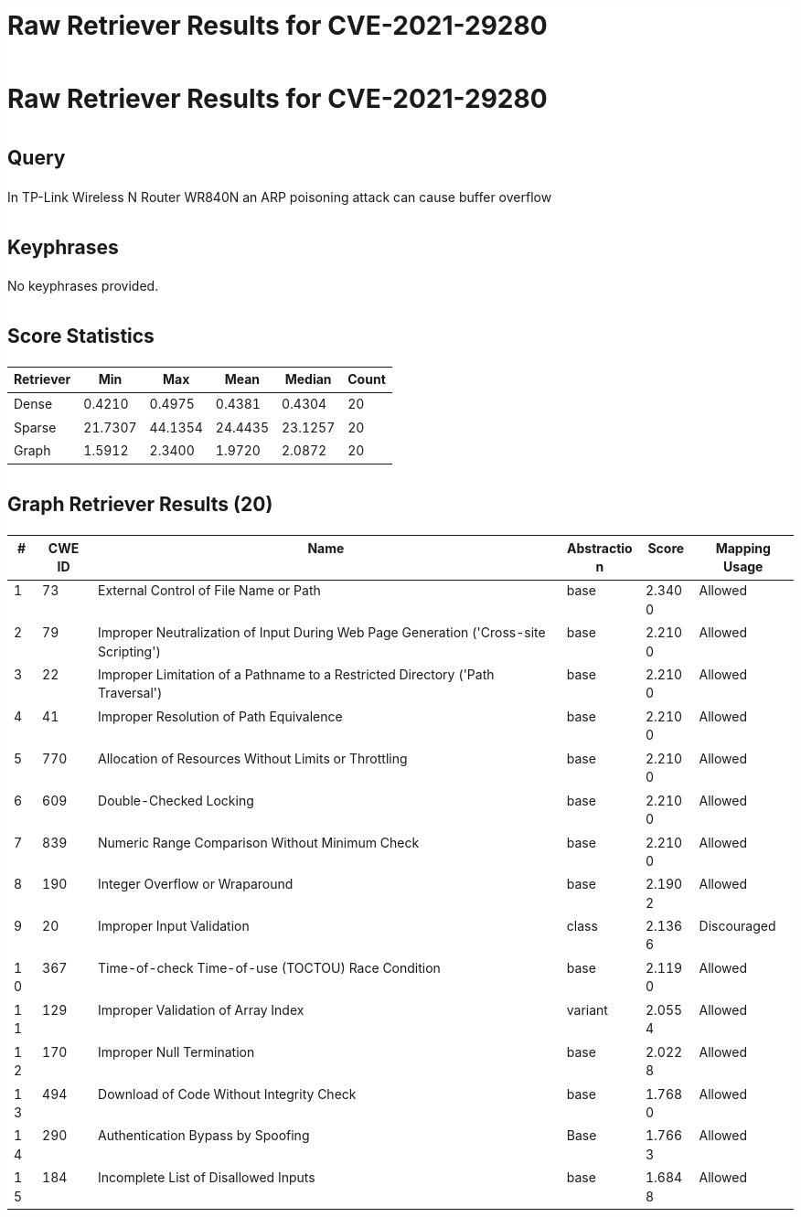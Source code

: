 # Raw Retriever Results for CVE-2021-29280

# Raw Retriever Results for CVE-2021-29280

## Query
In TP-Link Wireless N Router WR840N an ARP poisoning attack can cause buffer overflow

## Keyphrases
No keyphrases provided.

## Score Statistics
| Retriever | Min | Max | Mean | Median | Count |
|-----------|-----|-----|------|--------|-------|
| Dense | 0.4210 | 0.4975 | 0.4381 | 0.4304 | 20 |
| Sparse | 21.7307 | 44.1354 | 24.4435 | 23.1257 | 20 |
| Graph | 1.5912 | 2.3400 | 1.9720 | 2.0872 | 20 |

## Graph Retriever Results (20)
| # | CWE ID | Name | Abstraction | Score | Mapping Usage |
|---|--------|------|-------------|-------|---------------|
| 1 | 73 | External Control of File Name or Path | base | 2.3400 | Allowed |
| 2 | 79 | Improper Neutralization of Input During Web Page Generation ('Cross-site Scripting') | base | 2.2100 | Allowed |
| 3 | 22 | Improper Limitation of a Pathname to a Restricted Directory ('Path Traversal') | base | 2.2100 | Allowed |
| 4 | 41 | Improper Resolution of Path Equivalence | base | 2.2100 | Allowed |
| 5 | 770 | Allocation of Resources Without Limits or Throttling | base | 2.2100 | Allowed |
| 6 | 609 | Double-Checked Locking | base | 2.2100 | Allowed |
| 7 | 839 | Numeric Range Comparison Without Minimum Check | base | 2.2100 | Allowed |
| 8 | 190 | Integer Overflow or Wraparound | base | 2.1902 | Allowed |
| 9 | 20 | Improper Input Validation | class | 2.1366 | Discouraged |
| 10 | 367 | Time-of-check Time-of-use (TOCTOU) Race Condition | base | 2.1190 | Allowed |
| 11 | 129 | Improper Validation of Array Index | variant | 2.0554 | Allowed |
| 12 | 170 | Improper Null Termination | base | 2.0228 | Allowed |
| 13 | 494 | Download of Code Without Integrity Check | base | 1.7680 | Allowed |
| 14 | 290 | Authentication Bypass by Spoofing | Base | 1.7663 | Allowed |
| 15 | 184 | Incomplete List of Disallowed Inputs | base | 1.6848 | Allowed |
